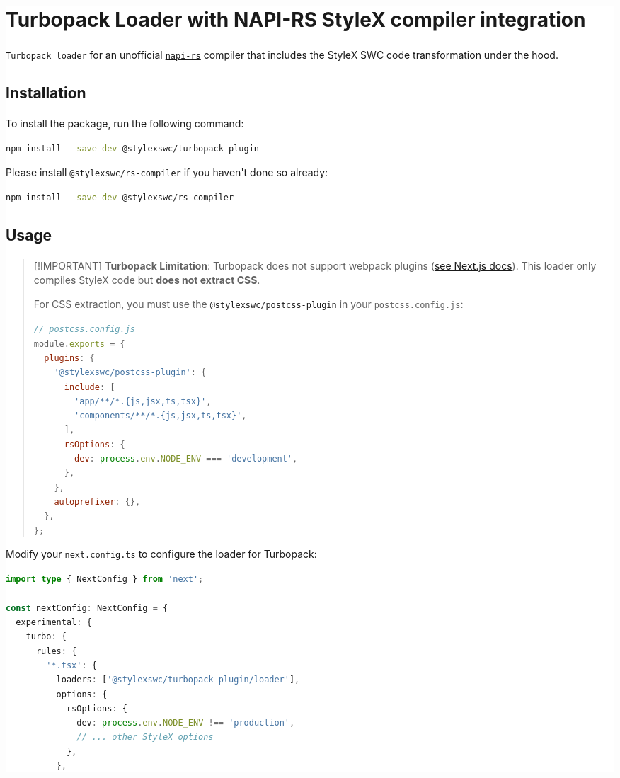 # Turbopack Loader with NAPI-RS StyleX compiler integration

`Turbopack loader` for an unofficial
[`napi-rs`](https://github.com/dwlad90/stylex-swc-plugin/tree/develop/crates/stylex-rs-compiler)
compiler that includes the StyleX SWC code transformation under the hood.

## Installation

To install the package, run the following command:

```bash
npm install --save-dev @stylexswc/turbopack-plugin
```

Please install `@stylexswc/rs-compiler` if you haven't done so already:

```bash
npm install --save-dev @stylexswc/rs-compiler
```

## Usage

> [!IMPORTANT] **Turbopack Limitation**: Turbopack does not support webpack
> plugins
> ([see Next.js docs](https://nextjs.org/docs/app/api-reference/turbopack#webpack-plugins)).
> This loader only compiles StyleX code but **does not extract CSS**.
>
> For CSS extraction, you must use the
> [`@stylexswc/postcss-plugin`](../postcss-plugin) in your `postcss.config.js`:
>
> ```javascript
> // postcss.config.js
> module.exports = {
>   plugins: {
>     '@stylexswc/postcss-plugin': {
>       include: [
>         'app/**/*.{js,jsx,ts,tsx}',
>         'components/**/*.{js,jsx,ts,tsx}',
>       ],
>       rsOptions: {
>         dev: process.env.NODE_ENV === 'development',
>       },
>     },
>     autoprefixer: {},
>   },
> };
> ```

Modify your `next.config.ts` to configure the loader for Turbopack:

```ts
import type { NextConfig } from 'next';

const nextConfig: NextConfig = {
  experimental: {
    turbo: {
      rules: {
        '*.tsx': {
          loaders: ['@stylexswc/turbopack-plugin/loader'],
          options: {
            rsOptions: {
              dev: process.env.NODE_ENV !== 'production',
              // ... other StyleX options
            },
          },
```